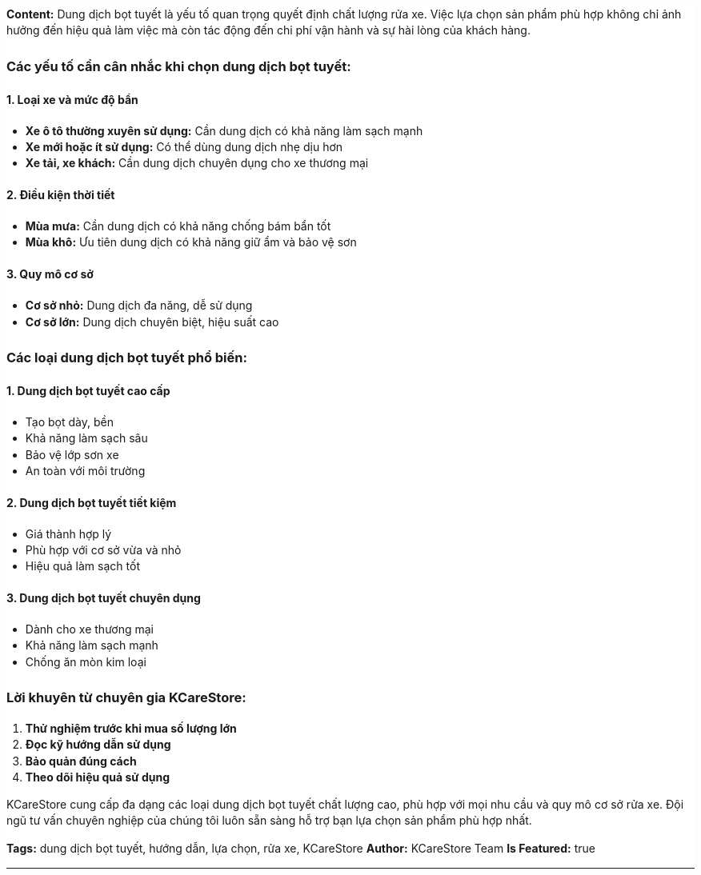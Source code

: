 **Content:**
Dung dịch bọt tuyết là yếu tố quan trọng quyết định chất lượng rửa xe. Việc lựa chọn sản phẩm phù hợp không chỉ ảnh hưởng đến hiệu quả làm việc mà còn tác động đến chi phí vận hành và sự hài lòng của khách hàng.

### Các yếu tố cần cân nhắc khi chọn dung dịch bọt tuyết:

#### 1. Loại xe và mức độ bẩn
- **Xe ô tô thường xuyên sử dụng:** Cần dung dịch có khả năng làm sạch mạnh
- **Xe mới hoặc ít sử dụng:** Có thể dùng dung dịch nhẹ dịu hơn
- **Xe tải, xe khách:** Cần dung dịch chuyên dụng cho xe thương mại

#### 2. Điều kiện thời tiết
- **Mùa mưa:** Cần dung dịch có khả năng chống bám bẩn tốt
- **Mùa khô:** Ưu tiên dung dịch có khả năng giữ ẩm và bảo vệ sơn

#### 3. Quy mô cơ sở
- **Cơ sở nhỏ:** Dung dịch đa năng, dễ sử dụng
- **Cơ sở lớn:** Dung dịch chuyên biệt, hiệu suất cao

### Các loại dung dịch bọt tuyết phổ biến:

#### 1. Dung dịch bọt tuyết cao cấp
- Tạo bọt dày, bền
- Khả năng làm sạch sâu
- Bảo vệ lớp sơn xe
- An toàn với môi trường

#### 2. Dung dịch bọt tuyết tiết kiệm
- Giá thành hợp lý
- Phù hợp với cơ sở vừa và nhỏ
- Hiệu quả làm sạch tốt

#### 3. Dung dịch bọt tuyết chuyên dụng
- Dành cho xe thương mại
- Khả năng làm sạch mạnh
- Chống ăn mòn kim loại

### Lời khuyên từ chuyên gia KCareStore:

1. **Thử nghiệm trước khi mua số lượng lớn**
2. **Đọc kỹ hướng dẫn sử dụng**
3. **Bảo quản đúng cách**
4. **Theo dõi hiệu quả sử dụng**

KCareStore cung cấp đa dạng các loại dung dịch bọt tuyết chất lượng cao, phù hợp với mọi nhu cầu và quy mô cơ sở rửa xe. Đội ngũ tư vấn chuyên nghiệp của chúng tôi luôn sẵn sàng hỗ trợ bạn lựa chọn sản phẩm phù hợp nhất.

**Tags:** dung dịch bọt tuyết, hướng dẫn, lựa chọn, rửa xe, KCareStore
**Author:** KCareStore Team
**Is Featured:** true

---